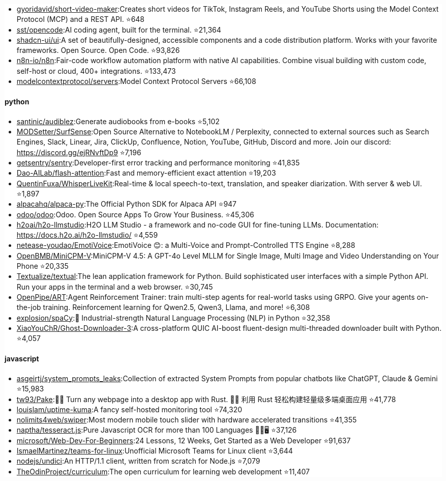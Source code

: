 * [gyoridavid/short-video-maker](https://github.com/gyoridavid/short-video-maker):Creates short videos for TikTok, Instagram Reels, and YouTube Shorts using the Model Context Protocol (MCP) and a REST API. ⭐648
* [sst/opencode](https://github.com/sst/opencode):AI coding agent, built for the terminal. ⭐21,364
* [shadcn-ui/ui](https://github.com/shadcn-ui/ui):A set of beautifully-designed, accessible components and a code distribution platform. Works with your favorite frameworks. Open Source. Open Code. ⭐93,826
* [n8n-io/n8n](https://github.com/n8n-io/n8n):Fair-code workflow automation platform with native AI capabilities. Combine visual building with custom code, self-host or cloud, 400+ integrations. ⭐133,473
* [modelcontextprotocol/servers](https://github.com/modelcontextprotocol/servers):Model Context Protocol Servers ⭐66,108

#### python
* [santinic/audiblez](https://github.com/santinic/audiblez):Generate audiobooks from e-books ⭐5,102
* [MODSetter/SurfSense](https://github.com/MODSetter/SurfSense):Open Source Alternative to NotebookLM / Perplexity, connected to external sources such as Search Engines, Slack, Linear, Jira, ClickUp, Confluence, Notion, YouTube, GitHub, Discord and more. Join our discord: https://discord.gg/ejRNvftDp9 ⭐7,196
* [getsentry/sentry](https://github.com/getsentry/sentry):Developer-first error tracking and performance monitoring ⭐41,835
* [Dao-AILab/flash-attention](https://github.com/Dao-AILab/flash-attention):Fast and memory-efficient exact attention ⭐19,203
* [QuentinFuxa/WhisperLiveKit](https://github.com/QuentinFuxa/WhisperLiveKit):Real-time & local speech-to-text, translation, and speaker diarization. With server & web UI. ⭐1,897
* [alpacahq/alpaca-py](https://github.com/alpacahq/alpaca-py):The Official Python SDK for Alpaca API ⭐947
* [odoo/odoo](https://github.com/odoo/odoo):Odoo. Open Source Apps To Grow Your Business. ⭐45,306
* [h2oai/h2o-llmstudio](https://github.com/h2oai/h2o-llmstudio):H2O LLM Studio - a framework and no-code GUI for fine-tuning LLMs. Documentation: https://docs.h2o.ai/h2o-llmstudio/ ⭐4,559
* [netease-youdao/EmotiVoice](https://github.com/netease-youdao/EmotiVoice):EmotiVoice 😊: a Multi-Voice and Prompt-Controlled TTS Engine ⭐8,288
* [OpenBMB/MiniCPM-V](https://github.com/OpenBMB/MiniCPM-V):MiniCPM-V 4.5: A GPT-4o Level MLLM for Single Image, Multi Image and Video Understanding on Your Phone ⭐20,335
* [Textualize/textual](https://github.com/Textualize/textual):The lean application framework for Python. Build sophisticated user interfaces with a simple Python API. Run your apps in the terminal and a web browser. ⭐30,745
* [OpenPipe/ART](https://github.com/OpenPipe/ART):Agent Reinforcement Trainer: train multi-step agents for real-world tasks using GRPO. Give your agents on-the-job training. Reinforcement learning for Qwen2.5, Qwen3, Llama, and more! ⭐6,308
* [explosion/spaCy](https://github.com/explosion/spaCy):💫 Industrial-strength Natural Language Processing (NLP) in Python ⭐32,358
* [XiaoYouChR/Ghost-Downloader-3](https://github.com/XiaoYouChR/Ghost-Downloader-3):A cross-platform QUIC AI-boost fluent-design multi-threaded downloader built with Python. ⭐4,057

#### javascript
* [asgeirtj/system_prompts_leaks](https://github.com/asgeirtj/system_prompts_leaks):Collection of extracted System Prompts from popular chatbots like ChatGPT, Claude & Gemini ⭐15,983
* [tw93/Pake](https://github.com/tw93/Pake):🤱🏻 Turn any webpage into a desktop app with Rust. 🤱🏻 利用 Rust 轻松构建轻量级多端桌面应用 ⭐41,778
* [louislam/uptime-kuma](https://github.com/louislam/uptime-kuma):A fancy self-hosted monitoring tool ⭐74,320
* [nolimits4web/swiper](https://github.com/nolimits4web/swiper):Most modern mobile touch slider with hardware accelerated transitions ⭐41,355
* [naptha/tesseract.js](https://github.com/naptha/tesseract.js):Pure Javascript OCR for more than 100 Languages 📖🎉🖥 ⭐37,126
* [microsoft/Web-Dev-For-Beginners](https://github.com/microsoft/Web-Dev-For-Beginners):24 Lessons, 12 Weeks, Get Started as a Web Developer ⭐91,637
* [IsmaelMartinez/teams-for-linux](https://github.com/IsmaelMartinez/teams-for-linux):Unofficial Microsoft Teams for Linux client ⭐3,644
* [nodejs/undici](https://github.com/nodejs/undici):An HTTP/1.1 client, written from scratch for Node.js ⭐7,079
* [TheOdinProject/curriculum](https://github.com/TheOdinProject/curriculum):The open curriculum for learning web development ⭐11,407